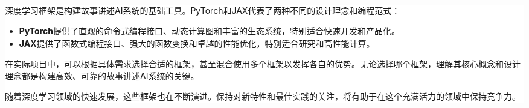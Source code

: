 深度学习框架是构建故事讲述AI系统的基础工具。PyTorch和JAX代表了两种不同的设计理念和编程范式：

- **PyTorch**提供了直观的命令式编程接口、动态计算图和丰富的生态系统，特别适合快速开发和产品化。
- **JAX**提供了函数式编程接口、强大的函数变换和卓越的性能优化，特别适合研究和高性能计算。

在实际项目中，可以根据具体需求选择合适的框架，甚至混合使用多个框架以发挥各自的优势。无论选择哪个框架，理解其核心概念和设计理念都是构建高效、可靠的故事讲述AI系统的关键。

随着深度学习领域的快速发展，这些框架也在不断演进。保持对新特性和最佳实践的关注，将有助于在这个充满活力的领域中保持竞争力。
